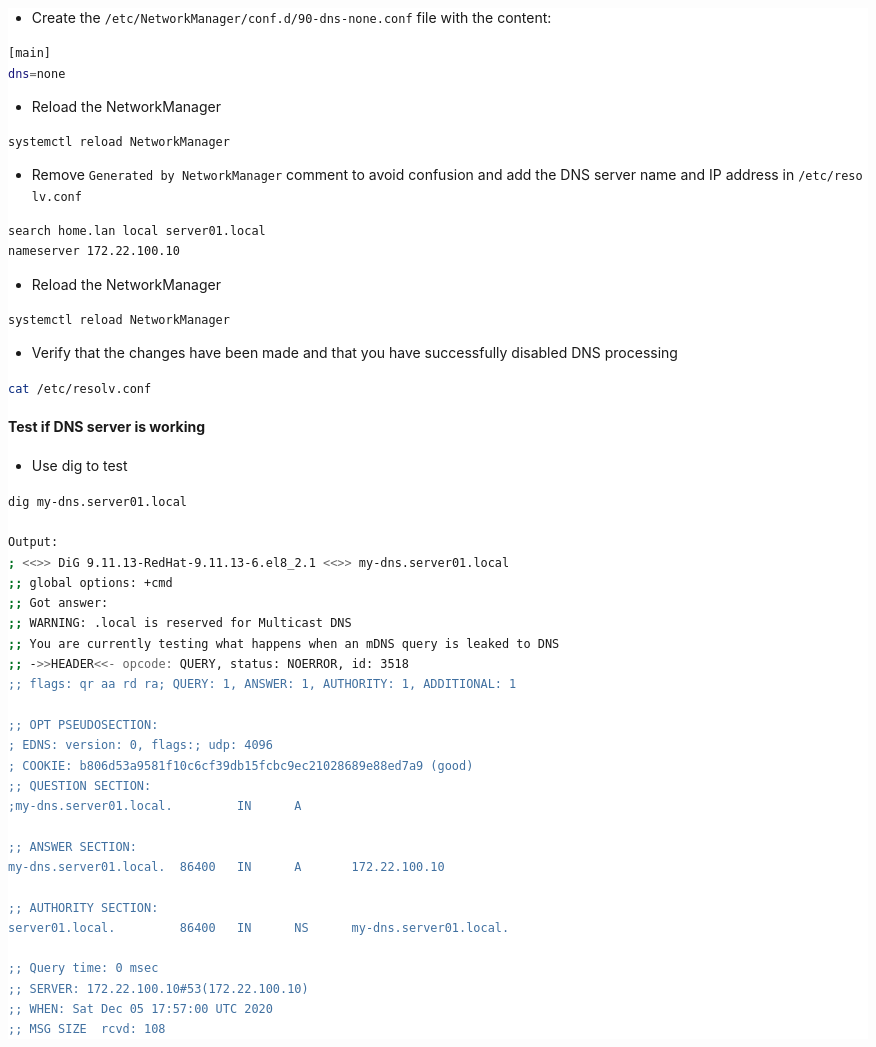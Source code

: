 - Create the `/etc/NetworkManager/conf.d/90-dns-none.conf` file with the content:

```bash
[main]
dns=none
```

- Reload the NetworkManager

```bash
systemctl reload NetworkManager
````

- Remove `Generated by NetworkManager` comment to avoid confusion and add the DNS server name and IP address in `/etc/resolv.conf`

```bash
search home.lan local server01.local
nameserver 172.22.100.10
```

- Reload the NetworkManager

```bash
systemctl reload NetworkManager
````

- Verify that the changes have been made and that you have successfully disabled DNS processing

```bash
cat /etc/resolv.conf
```

#### Test if DNS server is working

- Use dig to test

```bash
dig my-dns.server01.local

Output:
; <<>> DiG 9.11.13-RedHat-9.11.13-6.el8_2.1 <<>> my-dns.server01.local
;; global options: +cmd
;; Got answer:
;; WARNING: .local is reserved for Multicast DNS
;; You are currently testing what happens when an mDNS query is leaked to DNS
;; ->>HEADER<<- opcode: QUERY, status: NOERROR, id: 3518
;; flags: qr aa rd ra; QUERY: 1, ANSWER: 1, AUTHORITY: 1, ADDITIONAL: 1

;; OPT PSEUDOSECTION:
; EDNS: version: 0, flags:; udp: 4096
; COOKIE: b806d53a9581f10c6cf39db15fcbc9ec21028689e88ed7a9 (good)
;; QUESTION SECTION:
;my-dns.server01.local.         IN      A

;; ANSWER SECTION:
my-dns.server01.local.  86400   IN      A       172.22.100.10

;; AUTHORITY SECTION:
server01.local.         86400   IN      NS      my-dns.server01.local.

;; Query time: 0 msec
;; SERVER: 172.22.100.10#53(172.22.100.10)
;; WHEN: Sat Dec 05 17:57:00 UTC 2020
;; MSG SIZE  rcvd: 108
```

